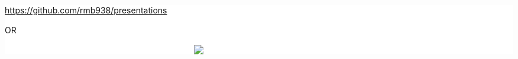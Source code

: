 https://github.com/rmb938/presentations

OR

<style>
.image-container {
  /* Enables Flexbox layout for direct children */
  display: flex;

  /* Centers the images horizontally within the container (optional) */
  justify-content: center;

  /* Adds some space around the images (optional) */
  gap: 300px;

  /* Sets a maximum width for the container (optional) */
  max-width: 800px;
  margin: 0 auto;
}

.image-container img {
  /* Makes the images take up equal space */
  /* flex: 1; */

  /* Ensures the images don't exceed the container's width */
  max-width: 100%;

  /* Ensures images maintain their aspect ratio */
  height: auto;
}
</style>

<div class="image-container">
  <img src="/images/qr-code-slides.svg" width="220"/>
</div>

